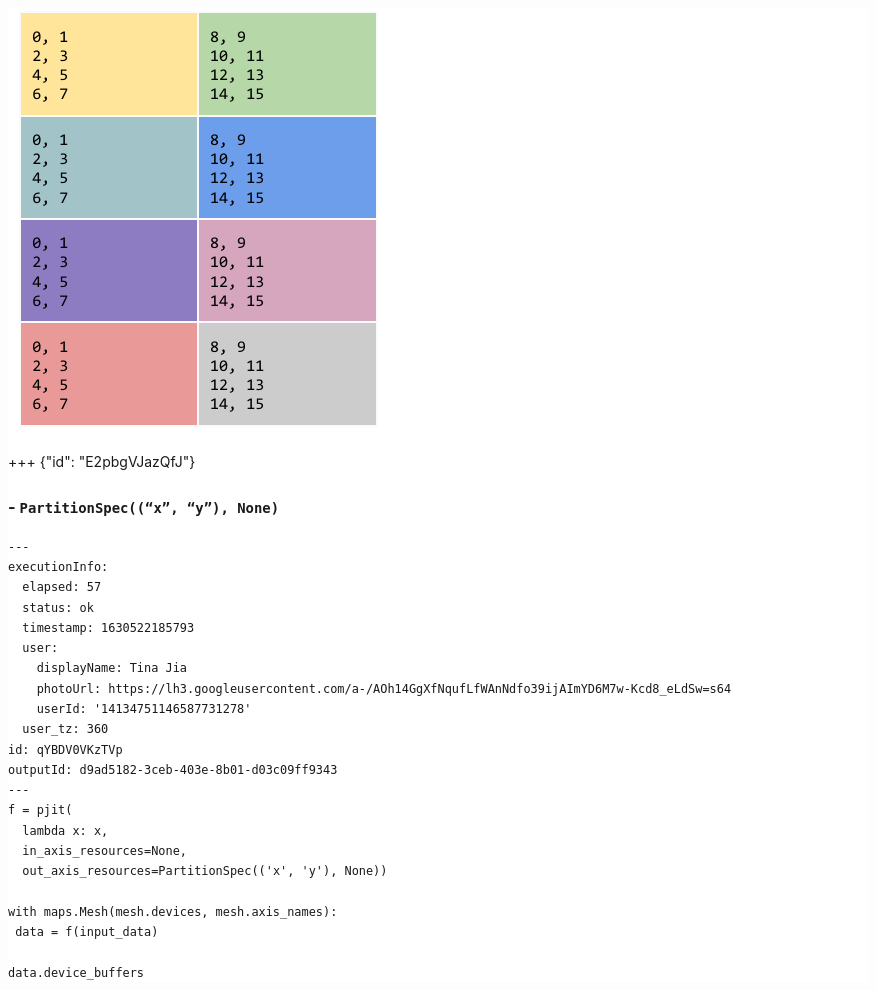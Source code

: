 ![spmd](../_static/partition_spec_y_none.png)

+++ {"id": "E2pbgVJazQfJ"}

### **- `PartitionSpec((“x”, “y”), None)`**

```{code-cell}
---
executionInfo:
  elapsed: 57
  status: ok
  timestamp: 1630522185793
  user:
    displayName: Tina Jia
    photoUrl: https://lh3.googleusercontent.com/a-/AOh14GgXfNqufLfWAnNdfo39ijAImYD6M7w-Kcd8_eLdSw=s64
    userId: '14134751146587731278'
  user_tz: 360
id: qYBDV0VKzTVp
outputId: d9ad5182-3ceb-403e-8b01-d03c09ff9343
---
f = pjit(
  lambda x: x,
  in_axis_resources=None,
  out_axis_resources=PartitionSpec(('x', 'y'), None))
 
with maps.Mesh(mesh.devices, mesh.axis_names):
 data = f(input_data)

data.device_buffers
```
